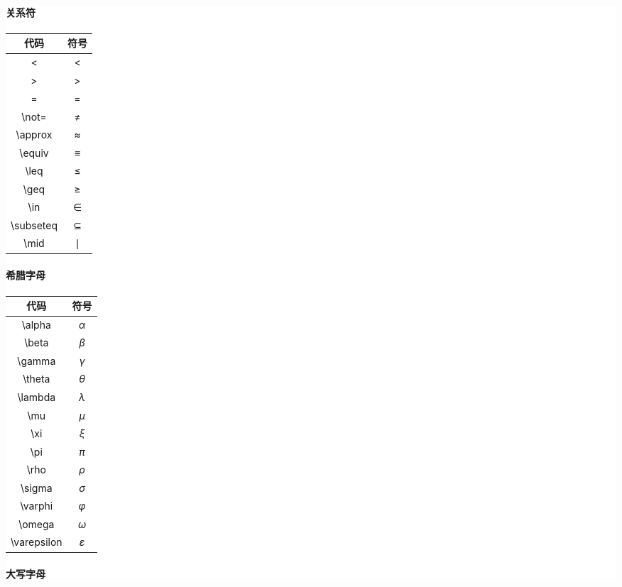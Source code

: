 #### 关系符

|   代码   |     符号     |
| :-------: | :-----------: |
|     <     |     $<$     |
|     >     |     $>$     |
|     =     |     $=$     |
|   \not=   |   $\not=$   |
|  \approx  |  $\approx$  |
|  \equiv  |  $\equiv$  |
|   \leq   |   $\leq$   |
|   \geq   |   $\geq$   |
|    \in    |    $\in$    |
| \subseteq | $\subseteq$ |
|   \mid   |   $\mid$   |

#### 希腊字母

|    代码    |      符号      |
| :---------: | :-------------: |
|   \alpha   |   $\alpha$   |
|    \beta    |    $\beta$    |
|   \gamma   |   $\gamma$   |
|   \theta   |   $\theta$   |
|   \lambda   |   $\lambda$   |
|     \mu     |     $\mu$     |
|     \xi     |     $\xi$     |
|     \pi     |     $\pi$     |
|    \rho    |    $\rho$    |
|   \sigma   |   $\sigma$   |
|   \varphi   |   $\varphi$   |
|   \omega   |   $\omega$   |
| \varepsilon | $\varepsilon$ |

#### 大写字母
